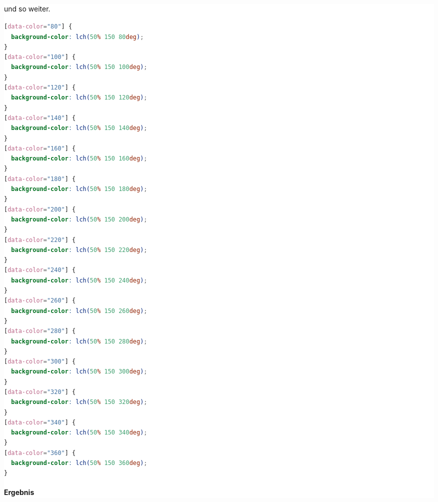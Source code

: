 und so weiter.

```css hidden
[data-color="80"] {
  background-color: lch(50% 150 80deg);
}
[data-color="100"] {
  background-color: lch(50% 150 100deg);
}
[data-color="120"] {
  background-color: lch(50% 150 120deg);
}
[data-color="140"] {
  background-color: lch(50% 150 140deg);
}
[data-color="160"] {
  background-color: lch(50% 150 160deg);
}
[data-color="180"] {
  background-color: lch(50% 150 180deg);
}
[data-color="200"] {
  background-color: lch(50% 150 200deg);
}
[data-color="220"] {
  background-color: lch(50% 150 220deg);
}
[data-color="240"] {
  background-color: lch(50% 150 240deg);
}
[data-color="260"] {
  background-color: lch(50% 150 260deg);
}
[data-color="280"] {
  background-color: lch(50% 150 280deg);
}
[data-color="300"] {
  background-color: lch(50% 150 300deg);
}
[data-color="320"] {
  background-color: lch(50% 150 320deg);
}
[data-color="340"] {
  background-color: lch(50% 150 340deg);
}
[data-color="360"] {
  background-color: lch(50% 150 360deg);
}
```

#### Ergebnis
